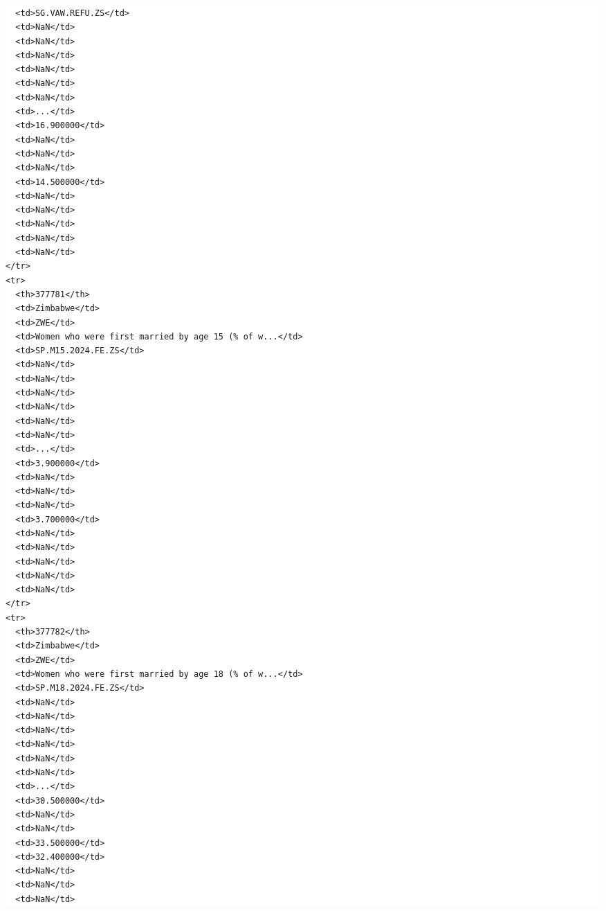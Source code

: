       <td>SG.VAW.REFU.ZS</td>
      <td>NaN</td>
      <td>NaN</td>
      <td>NaN</td>
      <td>NaN</td>
      <td>NaN</td>
      <td>NaN</td>
      <td>...</td>
      <td>16.900000</td>
      <td>NaN</td>
      <td>NaN</td>
      <td>NaN</td>
      <td>14.500000</td>
      <td>NaN</td>
      <td>NaN</td>
      <td>NaN</td>
      <td>NaN</td>
      <td>NaN</td>
    </tr>
    <tr>
      <th>377781</th>
      <td>Zimbabwe</td>
      <td>ZWE</td>
      <td>Women who were first married by age 15 (% of w...</td>
      <td>SP.M15.2024.FE.ZS</td>
      <td>NaN</td>
      <td>NaN</td>
      <td>NaN</td>
      <td>NaN</td>
      <td>NaN</td>
      <td>NaN</td>
      <td>...</td>
      <td>3.900000</td>
      <td>NaN</td>
      <td>NaN</td>
      <td>NaN</td>
      <td>3.700000</td>
      <td>NaN</td>
      <td>NaN</td>
      <td>NaN</td>
      <td>NaN</td>
      <td>NaN</td>
    </tr>
    <tr>
      <th>377782</th>
      <td>Zimbabwe</td>
      <td>ZWE</td>
      <td>Women who were first married by age 18 (% of w...</td>
      <td>SP.M18.2024.FE.ZS</td>
      <td>NaN</td>
      <td>NaN</td>
      <td>NaN</td>
      <td>NaN</td>
      <td>NaN</td>
      <td>NaN</td>
      <td>...</td>
      <td>30.500000</td>
      <td>NaN</td>
      <td>NaN</td>
      <td>33.500000</td>
      <td>32.400000</td>
      <td>NaN</td>
      <td>NaN</td>
      <td>NaN</td>